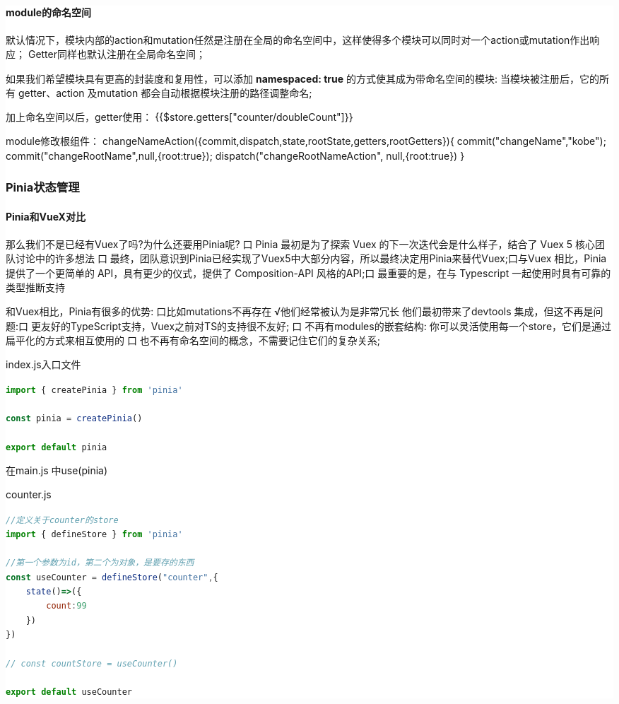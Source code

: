 #### module的命名空间
默认情况下，模块内部的action和mutation任然是注册在全局的命名空间中，这样使得多个模块可以同时对一个action或mutation作出响应；
Getter同样也默认注册在全局命名空间；

如果我们希望模块具有更高的封装度和复用性，可以添加 **namespaced: true** 的方式使其成为带命名空间的模块:
当模块被注册后，它的所有 getter、action 及mutation 都会自动根据模块注册的路径调整命名;


加上命名空间以后，getter使用：
{{$store.getters["counter/doubleCount"]}}

module修改根组件：
changeNameAction({commit,dispatch,state,rootState,getters,rootGetters}){
    commit("changeName","kobe");
    commit("changeRootName",null,{root:true});
    dispatch("changeRootNameAction",
    null,{root:true})
}


### Pinia状态管理

#### Pinia和VueX对比

那么我们不是已经有Vuex了吗?为什么还要用Pinia呢?
口 Pinia 最初是为了探索 Vuex 的下一次迭代会是什么样子，结合了 Vuex 5 核心团队讨论中的许多想法
口 最终，团队意识到Pinia已经实现了Vuex5中大部分内容，所以最终决定用Pinia来替代Vuex;口与Vuex 相比，Pinia 提供了一个更简单的 API，具有更少的仪式，提供了 Composition-API 风格的API;口 最重要的是，在与 Typescript 一起使用时具有可靠的类型推断支持

和Vuex相比，Pinia有很多的优势:
口比如mutations不再存在
√他们经常被认为是非常冗长
他们最初带来了devtools 集成，但这不再是问题:口 更友好的TypeScript支持，Vuex之前对TS的支持很不友好;
口 不再有modules的嵌套结构:
你可以灵活使用每一个store，它们是通过扁平化的方式来相互使用的
口 也不再有命名空间的概念，不需要记住它们的复杂关系;

index.js入口文件
```js
import { createPinia } from 'pinia'

const pinia = createPinia()

export default pinia 

```

在main.js 中use(pinia)

counter.js
```js
//定义关于counter的store
import { defineStore } from 'pinia'

//第一个参数为id，第二个为对象，是要存的东西
const useCounter = defineStore("counter",{
    state()=>({
        count:99
    })
})

// const countStore = useCounter()

export default useCounter

```
